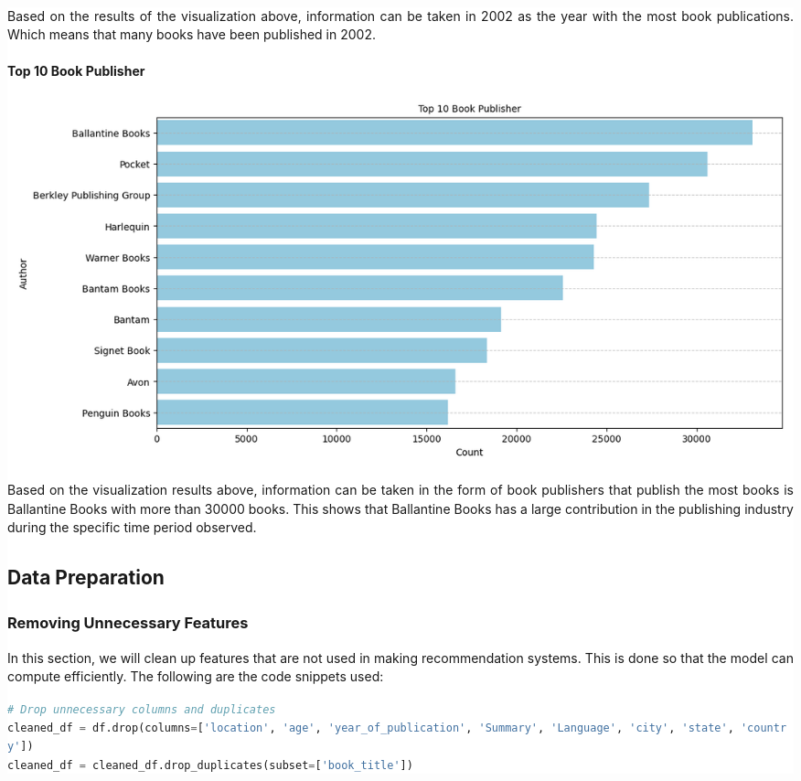 
<p align=justify>
Based on the results of the visualization above, information can be taken in 2002 as the year with the most book publications. Which means that many books have been published in 2002.
</p>

#### Top 10 Book Publisher
<p align="center">
    <img src="https://github.com/rahfianugerah/dicoding-ml-engineer/blob/main/mlt/final-submission/img/publisher.png?raw=true" height=400>
</p>

<p align=justify>
Based on the visualization results above, information can be taken in the form of book publishers that publish the most books is Ballantine Books with more than 30000 books. This shows that Ballantine Books has a large contribution in the publishing industry during the specific time period observed.
</p>

## Data Preparation

### Removing Unnecessary Features

<p align="justify">
In this section, we will clean up features that are not used in making recommendation systems. This is done so that the model can compute efficiently. The following are the code snippets used:
</p>

```python
# Drop unnecessary columns and duplicates
cleaned_df = df.drop(columns=['location', 'age', 'year_of_publication', 'Summary', 'Language', 'city', 'state', 'country'])
cleaned_df = cleaned_df.drop_duplicates(subset=['book_title'])
```
